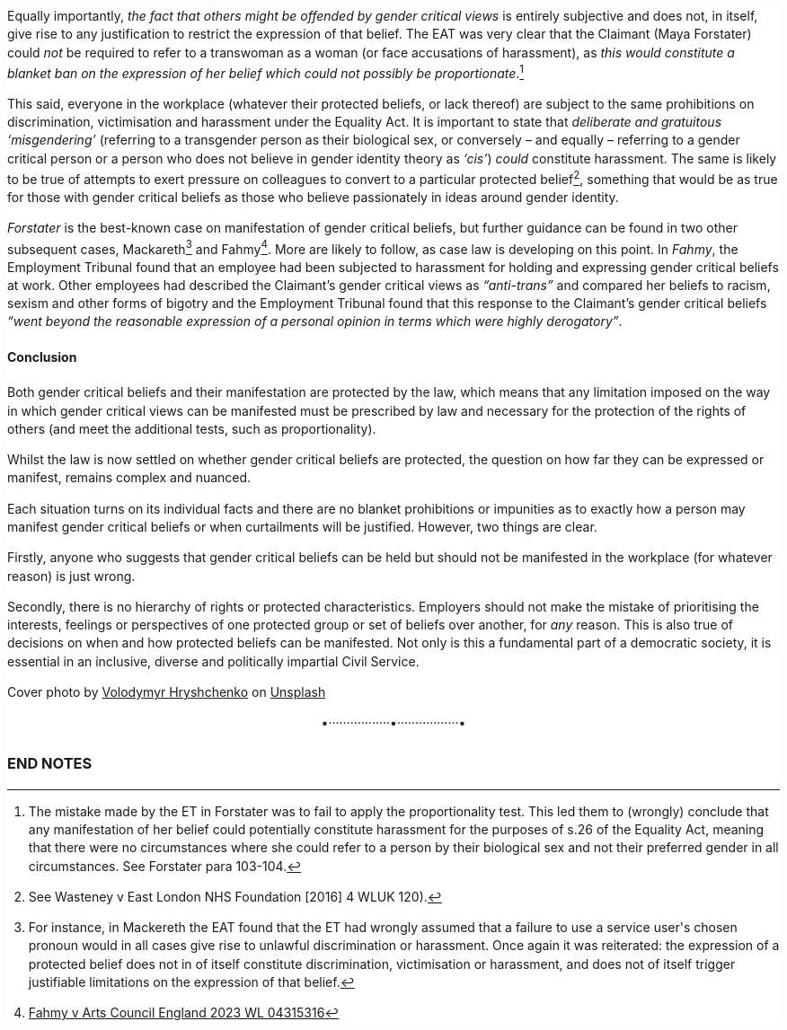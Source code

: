Equally importantly, _the fact that others might be offended by gender critical views_ is entirely subjective and does not, in itself, give rise to any justification to restrict the expression of that belief.  The EAT was very clear that the Claimant (Maya Forstater) could _not_ be required to refer to a transwoman as a woman (or face accusations of harassment), as _this would constitute a blanket ban on the expression of her belief which could not possibly be proportionate_.[^6]

This said, everyone in the workplace (whatever their protected beliefs, or lack thereof) are subject to the same prohibitions on discrimination, victimisation and harassment under the Equality Act.   It is important to state that _deliberate and gratuitous ‘misgendering’_ (referring to a transgender person as their biological sex, or conversely – and equally – referring to a gender critical person or a person who does not believe in gender identity theory as _‘cis’_) _could_ constitute harassment.  The same is likely to be true of attempts to exert pressure on colleagues to convert to a particular protected belief[^7], something that would be as true for those with gender critical beliefs as those who believe passionately in ideas around gender identity.

_Forstater_ is the best-known case on manifestation of gender critical beliefs, but further guidance can be found in two other subsequent cases, Mackareth[^8] and Fahmy[^9].  More are likely to follow, as case law is developing on this point.  In _Fahmy_, the Employment Tribunal found that an employee had been subjected to harassment for holding and expressing gender critical beliefs at work. Other employees had described the Claimant’s gender critical views as _“anti-trans”_ and compared her beliefs to racism, sexism and other forms of bigotry and the Employment Tribunal found that this response to the Claimant’s gender critical beliefs _“went beyond the reasonable expression of a personal opinion in terms which were highly derogatory”_.

#### Conclusion

Both gender critical beliefs and their manifestation are protected by the law, which means that any limitation imposed on the way in which gender critical views can be manifested must be prescribed by law and necessary for the protection of the rights of others (and meet the additional tests, such as proportionality).

Whilst the law is now settled on whether gender critical beliefs are protected, the question on how far they can be expressed or manifest, remains complex and nuanced.

Each situation turns on its individual facts and there are no blanket prohibitions or impunities as to exactly how a person may manifest gender critical beliefs or when curtailments will be justified.  However, two things are clear.

Firstly, anyone who suggests that gender critical beliefs can be held but should not be manifested in the workplace (for whatever reason) is just wrong.

Secondly, there is no hierarchy of rights or protected characteristics.  Employers should not make the mistake of prioritising the interests, feelings or perspectives of one protected group or set of beliefs over another, for _any_ reason.  This is also true of decisions on when and how protected beliefs can be manifested.  Not only is this a fundamental part of a democratic society, it is essential in an inclusive, diverse and politically impartial Civil Service.


Cover photo by <a href="https://unsplash.com/@lunarts?utm_content=creditCopyText&utm_medium=referral&utm_source=unsplash">Volodymyr Hryshchenko</a> on <a href="https://unsplash.com/photos/V5vqWC9gyEU?utm_content=creditCopyText&utm_medium=referral&utm_source=unsplash">Unsplash</a>


<p style="text-align: center;">•·················•·················•</p>

### END NOTES


[^1]: It has been found that philosophical belief can have just as much importance to a person’s life as a religious belief, see [General Municipal and Boilermakers Union v Henderson UKEAT/0073/14](https://www.gov.uk/employment-appeal-tribunal-decisions/the-general-municipal-and-boilermakers-union-v-mr-keith-henderson-ukeat-0073-14-dm).
[^2]: [Grainger plc and others v Nicholson [2010] IRLR 4](https://www.bailii.org/uk/cases/UKEAT/2009/0219_09_0311.html)
[^3]: [Forstater v CGD Europe and Others: UKEAT/0105/20/JOJ](https://www.gov.uk/employment-appeal-tribunal-decisions/maya-forstater-v-cgd-europe-and-others-ukeat-slash-0105-slash-20-slash-joj)
[^4]: For conduct to constitute the manifestation of a protected belief, there must be a sufficiently close and direct nexus between the conduct and the underlying belief, though the conduct need not be a mandatory requirement of an established religion for it to qualify (see [Eweida and others v UK](https://hudoc.echr.coe.int/fre#%7B%22itemid%22:%5B%22002-7391%22%5D%7D)).
[^5]: [Higgs v Farmore’s School [2023] EAT 89](https://www.gov.uk/employment-appeal-tribunal-decisions/mrs-kristie-higgs-v-1-farmors-school-2-archbishops-council-of-the-church-of-england-2023-eat-89-eat-89)
[^6]: The mistake made by the ET in Forstater was to fail to apply the proportionality test.  This led them to (wrongly) conclude that any manifestation of her belief could potentially constitute harassment for the purposes of s.26 of the Equality Act, meaning that there were no circumstances where she could refer to a person by their biological sex and not their preferred gender in all circumstances.  See Forstater para 103-104.
[^7]: See Wasteney v East London NHS Foundation [2016] 4 WLUK 120).
[^8]: For instance, in Mackereth the EAT found that the ET had wrongly assumed that a failure to use a service user's chosen pronoun would in all cases give rise to unlawful discrimination or harassment. Once again it was reiterated: the expression of a protected belief does not in of itself constitute discrimination, victimisation or harassment, and does not of itself trigger justifiable limitations on the expression of that belief.   
[^9]: [Fahmy v Arts Council England 2023 WL 04315316](https://www.gov.uk/employment-tribunal-decisions/ms-d-fahmy-v-arts-council-england-6000042-slash-2022)